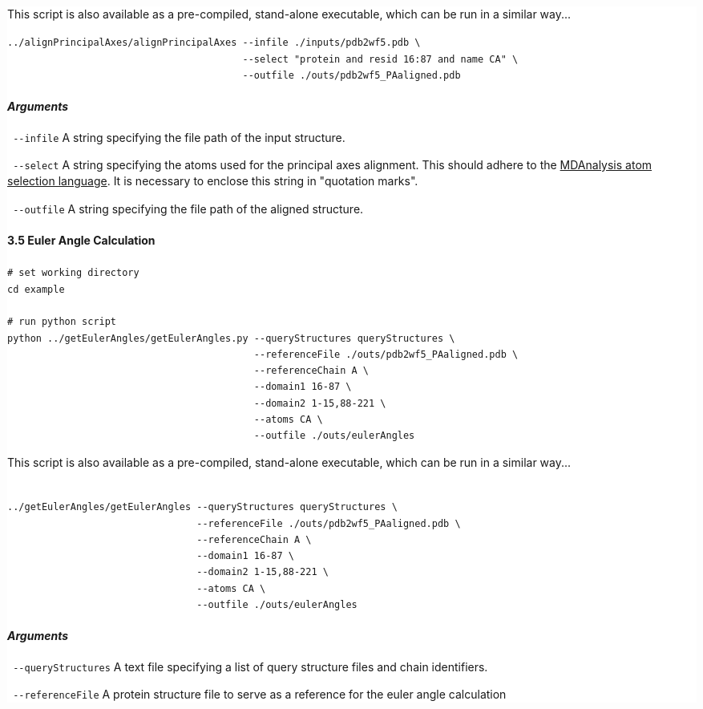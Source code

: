 This script is also available as a pre-compiled, stand-alone executable, which can be run in a similar way...

<pre><code>../alignPrincipalAxes/alignPrincipalAxes --infile ./inputs/pdb2wf5.pdb \
                                         --select "protein and resid 16:87 and name CA" \
                                         --outfile ./outs/pdb2wf5_PAaligned.pdb
</code></pre>

#### *Arguments*
<code> --infile</code> 
A string specifying the file path of the input structure.

<code> --select</code>
A string specifying the atoms used for the principal axes alignment. This should adhere to the [MDAnalysis atom selection language](https://userguide.mdanalysis.org/stable/selections.html). It is necessary to enclose this string in "quotation marks".

<code> --outfile</code>
A string specifying the file path of the aligned structure.

#### 3.5 Euler Angle Calculation

<pre><code># set working directory
cd example

# run python script
python ../getEulerAngles/getEulerAngles.py --queryStructures queryStructures \
                                           --referenceFile ./outs/pdb2wf5_PAaligned.pdb \
                                           --referenceChain A \
                                           --domain1 16-87 \
                                           --domain2 1-15,88-221 \
                                           --atoms CA \
                                           --outfile ./outs/eulerAngles
</code></pre>

This script is also available as a pre-compiled, stand-alone executable, which can be run in a similar way...

<pre><code>
../getEulerAngles/getEulerAngles --queryStructures queryStructures \
                                 --referenceFile ./outs/pdb2wf5_PAaligned.pdb \
                                 --referenceChain A \
                                 --domain1 16-87 \
                                 --domain2 1-15,88-221 \
                                 --atoms CA \
                                 --outfile ./outs/eulerAngles
</code></pre>


#### *Arguments*
<code> --queryStructures</code> 
A text file specifying a list of query structure files and chain identifiers. 

<code> --referenceFile</code> 
A protein structure file to serve as a reference for the euler angle calculation
